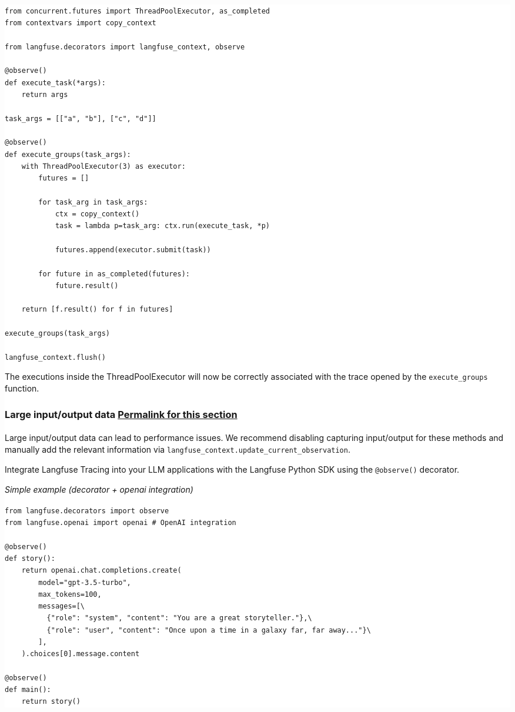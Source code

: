 ```nextra-code
from concurrent.futures import ThreadPoolExecutor, as_completed
from contextvars import copy_context

from langfuse.decorators import langfuse_context, observe

@observe()
def execute_task(*args):
    return args

task_args = [["a", "b"], ["c", "d"]]

@observe()
def execute_groups(task_args):
    with ThreadPoolExecutor(3) as executor:
        futures = []

        for task_arg in task_args:
            ctx = copy_context()
            task = lambda p=task_arg: ctx.run(execute_task, *p)

            futures.append(executor.submit(task))

        for future in as_completed(futures):
            future.result()

    return [f.result() for f in futures]

execute_groups(task_args)

langfuse_context.flush()
```

The executions inside the ThreadPoolExecutor will now be correctly associated with the trace opened by the `execute_groups` function.

### Large input/output data [Permalink for this section](#large-inputoutput-data)

Large input/output data can lead to performance issues. We recommend disabling capturing input/output for these methods and manually add the relevant information via `langfuse_context.update_current_observation`.

Integrate Langfuse Tracing into your LLM applications with the Langfuse Python SDK using the `@observe()` decorator.

*Simple example (decorator + openai integration)*

```
from langfuse.decorators import observe
from langfuse.openai import openai # OpenAI integration

@observe()
def story():
    return openai.chat.completions.create(
        model="gpt-3.5-turbo",
        max_tokens=100,
        messages=[\
          {"role": "system", "content": "You are a great storyteller."},\
          {"role": "user", "content": "Once upon a time in a galaxy far, far away..."}\
        ],
    ).choices[0].message.content

@observe()
def main():
    return story()
```